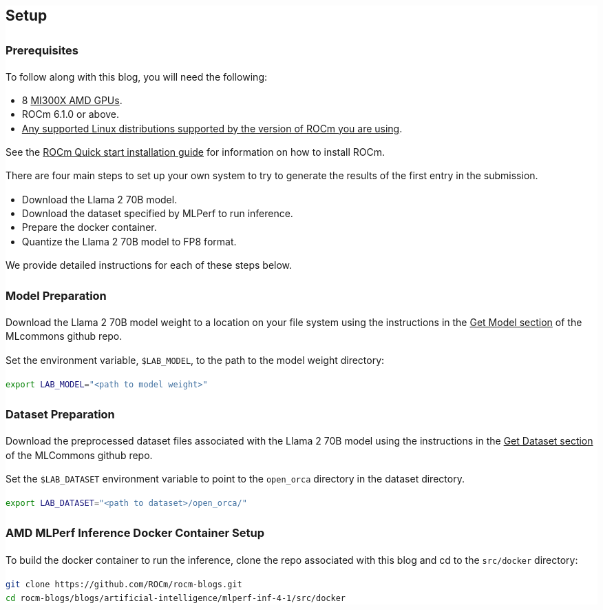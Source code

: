 ## Setup

### Prerequisites

To follow along with this blog, you will need the following:

- 8 [MI300X AMD GPUs](https://www.amd.com/en/products/accelerators/instinct/mi300/mi300x.html).
- ROCm 6.1.0 or above.
- [Any supported Linux distributions supported by the version of ROCm you are using](https://rocm.docs.amd.com/projects/install-on-linux/en/latest/reference/system-requirements.html#supported-operating-systems).

See the [ROCm Quick start installation guide](https://rocm.docs.amd.com/projects/install-on-linux/en/latest/tutorial/quick-start.html) for information on how to install ROCm.

There are four main steps to set up your own system to try to generate the results of the first entry in the submission.

- Download the Llama 2 70B model.
- Download the dataset specified by MLPerf to run inference.
- Prepare the docker container.
- Quantize the Llama 2 70B model to FP8 format.

We provide detailed instructions for each of these steps below.

### Model Preparation

Download the Llama 2 70B model weight to a location on your file system using the instructions in the [Get Model section](https://github.com/mlcommons/inference/blob/v4.1/language/llama2-70b/README.md#get-model) of the MLcommons github repo.

Set the environment variable, `$LAB_MODEL`, to the path to the model weight directory:

```bash
export LAB_MODEL="<path to model weight>"
```

### Dataset Preparation

Download the preprocessed dataset files associated with the Llama 2 70B model using the instructions in the [Get Dataset section](https://github.com/mlcommons/inference/blob/v4.1/language/llama2-70b/README.md#preprocessed) of the MLCommons github repo.

Set the `$LAB_DATASET` environment variable to point to the `open_orca` directory in the dataset directory.

```bash
export LAB_DATASET="<path to dataset>/open_orca/"
```

### AMD MLPerf Inference Docker Container Setup

To build the docker container to run the inference, clone the repo associated with this blog and cd to the `src/docker` directory:

```bash
git clone https://github.com/ROCm/rocm-blogs.git
cd rocm-blogs/blogs/artificial-intelligence/mlperf-inf-4-1/src/docker
```
